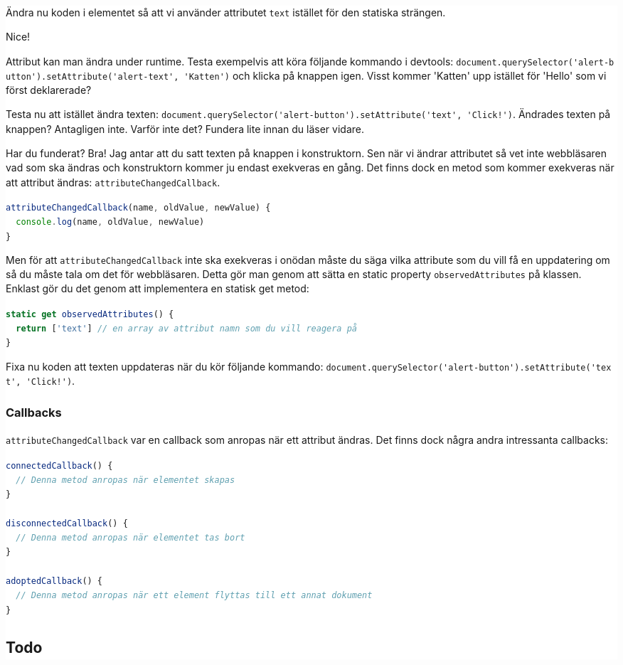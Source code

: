 Ändra nu koden i elementet så att vi använder attributet `text` istället för den statiska strängen.

Nice!

Attribut kan man ändra under runtime. Testa exempelvis att köra följande kommando i devtools: `document.querySelector('alert-button').setAttribute('alert-text', 'Katten')` och klicka på knappen igen. Visst kommer 'Katten' upp istället för 'Hello' som vi först deklarerade?

Testa nu att istället ändra texten: `document.querySelector('alert-button').setAttribute('text', 'Click!')`. Ändrades texten på knappen? Antagligen inte. Varför inte det? Fundera lite innan du läser vidare.

Har du funderat? Bra! Jag antar att du satt texten på knappen i konstruktorn. Sen när vi ändrar attributet så vet inte webbläsaren vad som ska ändras och konstruktorn kommer ju endast exekveras en gång. Det finns dock en metod som kommer exekveras när att attribut ändras: `attributeChangedCallback`.

```js
attributeChangedCallback(name, oldValue, newValue) {
  console.log(name, oldValue, newValue)
}
```

Men för att `attributeChangedCallback` inte ska exekveras i onödan måste du säga vilka attribute som du vill få en uppdatering om så du måste tala om det för webbläsaren. Detta gör man genom att sätta en static property `observedAttributes` på klassen. Enklast gör du det genom att implementera en statisk get metod:

```js
static get observedAttributes() {
  return ['text'] // en array av attribut namn som du vill reagera på
}
```

Fixa nu koden att texten uppdateras när du kör följande kommando: `document.querySelector('alert-button').setAttribute('text', 'Click!')`.

### Callbacks

`attributeChangedCallback` var en callback som anropas när ett attribut ändras. Det finns dock några andra intressanta callbacks:

```js
connectedCallback() {
  // Denna metod anropas när elementet skapas
}

disconnectedCallback() {
  // Denna metod anropas när elementet tas bort
}

adoptedCallback() {
  // Denna metod anropas när ett element flyttas till ett annat dokument
}
```

## Todo
